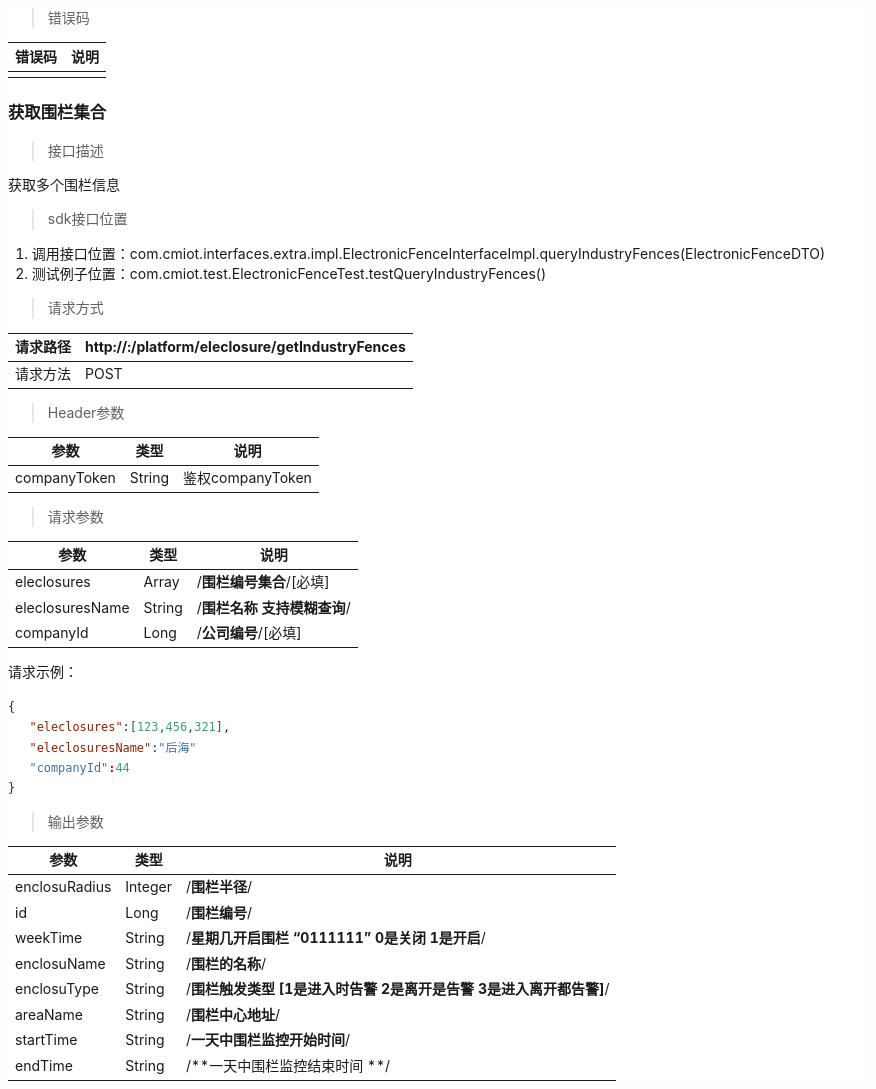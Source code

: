 
> 错误码

| 错误码  | 说明   |
| ---- | ---- |
|      |      |



### 获取围栏集合

> 接口描述

 获取多个围栏信息 
 
> sdk接口位置

1. 调用接口位置：com.cmiot.interfaces.extra.impl.ElectronicFenceInterfaceImpl.queryIndustryFences(ElectronicFenceDTO)
2. 测试例子位置：com.cmiot.test.ElectronicFenceTest.testQueryIndustryFences()

> 请求方式

| 请求路径 | http://<HOST>:<PORT>/platform/eleclosure/getIndustryFences |
| ---- | ---------------------------------------- |
| 请求方法 | POST                                     |

> Header参数

| 参数           | 类型     | 说明             |
| ------------ | ------ | -------------- |
| companyToken | String | 鉴权companyToken |

> 请求参数

| 参数              | 类型     | 说明                |
| --------------- | ------ | ----------------- |
| eleclosures     | Array  | /**围栏编号集合**/[必填]  |
| eleclosuresName | String | /**围栏名称 支持模糊查询**/ |
| companyId       | Long   | /**公司编号**/[必填]    |
请求示例：
~~~~json
{
   "eleclosures":[123,456,321],
   "eleclosuresName":"后海"
   "companyId":44
}
~~~~
> 输出参数

| 参数            | 类型      | 说明                                       |
| ------------- | ------- | ---------------------------------------- |
| enclosuRadius | Integer | /**围栏半径**/                               |
| id            | Long    | /**围栏编号**/                               |
| weekTime      | String  | /**星期几开启围栏 “0111111”   0是关闭  1是开启**/     |
| enclosuName   | String  | /**围栏的名称**/                              |
| enclosuType   | String  | /**围栏触发类型  [1是进入时告警 2是离开是告警 3是进入离开都告警]**/ |
| areaName      | String  | /**围栏中心地址**/                             |
| startTime     | String  | /**一天中围栏监控开始时间**/                        |
| endTime       | String  | /**一天中围栏监控结束时间 **/                       |
